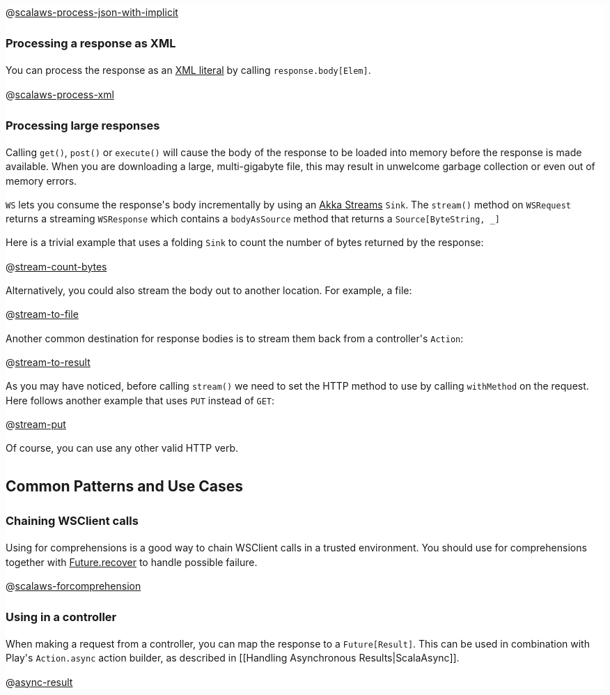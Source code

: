 @[scalaws-process-json-with-implicit](code/ScalaWSSpec.scala)

### Processing a response as XML

You can process the response as an [XML literal](http://www.scala-lang.org/api/current/index.html#scala.xml.NodeSeq) by calling `response.body[Elem]`.

@[scalaws-process-xml](code/ScalaWSSpec.scala)

### Processing large responses

Calling `get()`, `post()` or `execute()` will cause the body of the response to be loaded into memory before the response is made available.  When you are downloading a large, multi-gigabyte file, this may result in unwelcome garbage collection or even out of memory errors.

`WS` lets you consume the response's body incrementally by using an [Akka Streams](http://doc.akka.io/docs/akka/current/scala/stream/stream-flows-and-basics.html) `Sink`.  The `stream()` method on `WSRequest` returns a streaming `WSResponse` which contains a `bodyAsSource` method that returns a `Source[ByteString, _]`  

Here is a trivial example that uses a folding `Sink` to count the number of bytes returned by the response:

@[stream-count-bytes](code/ScalaWSSpec.scala)

Alternatively, you could also stream the body out to another location. For example, a file:

@[stream-to-file](code/ScalaWSSpec.scala)

Another common destination for response bodies is to stream them back from a controller's `Action`:

@[stream-to-result](code/ScalaWSSpec.scala)

As you may have noticed, before calling `stream()` we need to set the HTTP method to use by calling `withMethod` on the request. Here follows another example that uses `PUT` instead of `GET`:

@[stream-put](code/ScalaWSSpec.scala)

Of course, you can use any other valid HTTP verb.

## Common Patterns and Use Cases

### Chaining WSClient calls

Using for comprehensions is a good way to chain WSClient calls in a trusted environment.  You should use for comprehensions together with [Future.recover](http://www.scala-lang.org/api/current/index.html#scala.concurrent.Future) to handle possible failure.

@[scalaws-forcomprehension](code/ScalaWSSpec.scala)

### Using in a controller

When making a request from a controller, you can map the response to a `Future[Result]`. This can be used in combination with Play's `Action.async` action builder, as described in [[Handling Asynchronous Results|ScalaAsync]].

@[async-result](code/ScalaWSSpec.scala)
